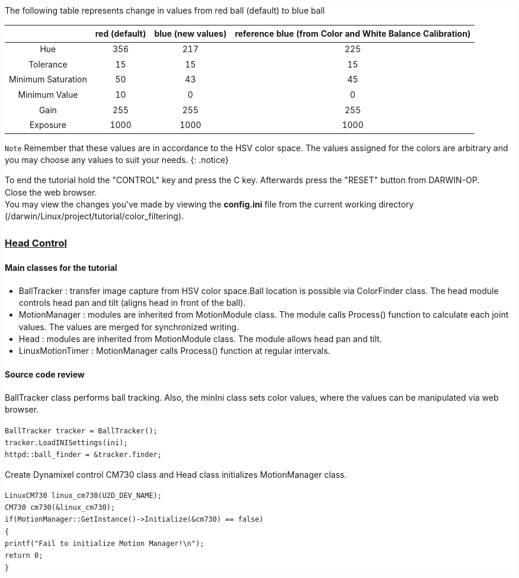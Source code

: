 The following table represents change in values from red ball (default) to blue ball

||red (default)|blue (new values)|reference blue (from Color and White Balance Calibration)|
|:---:|:---:|:---:|:---:|
|Hue|356|217|225|
|Tolerance|15|15|15|
|Minimum Saturation|50|43|45|
|Minimum Value|10|0|0|
|Gain|255|255|255|
|Exposure|1000|1000|1000|

`Note` Remember that these values are in accordance to the HSV color space. The values assigned for the colors are arbitrary and you may choose any values to suit your needs.
{: .notice}

To end the tutorial hold the "CONTROL" key and press the C key. Afterwards press the "RESET" button from DARWIN-OP.  
Close the web browser.  
You may view the changes you've made by viewing the **config.ini** file from the current working directory (/darwin/Linux/project/tutorial/color_filtering).

### [Head Control](#head-control)

#### Main classes for the tutorial

- BallTracker : transfer image capture from HSV color space.Ball location is possible via ColorFinder class. The head module controls head pan and tilt (aligns head in front of the ball).
- MotionManager : modules are inherited from MotionModule class. The module calls Process() function to calculate each joint values. The values are merged for synchronized writing.
- Head : modules are inherited from MotionModule class. The module allows head pan and tilt.
- LinuxMotionTimer : MotionManager calls Process() function at regular intervals.
 
#### Source code review

BallTracker class performs ball tracking. Also, the minIni class sets color values, where the values can be manipulated via web browser.

```
BallTracker tracker = BallTracker();
tracker.LoadINISettings(ini);
httpd::ball_finder = &tracker.finder;
```

Create Dynamixel control CM730 class and Head class initializes MotionManager class.

```
LinuxCM730 linux_cm730(U2D_DEV_NAME);
CM730 cm730(&linux_cm730);
if(MotionManager::GetInstance()->Initialize(&cm730) == false)
{
printf("Fail to initialize Motion Manager!\n");
return 0;
}
```
